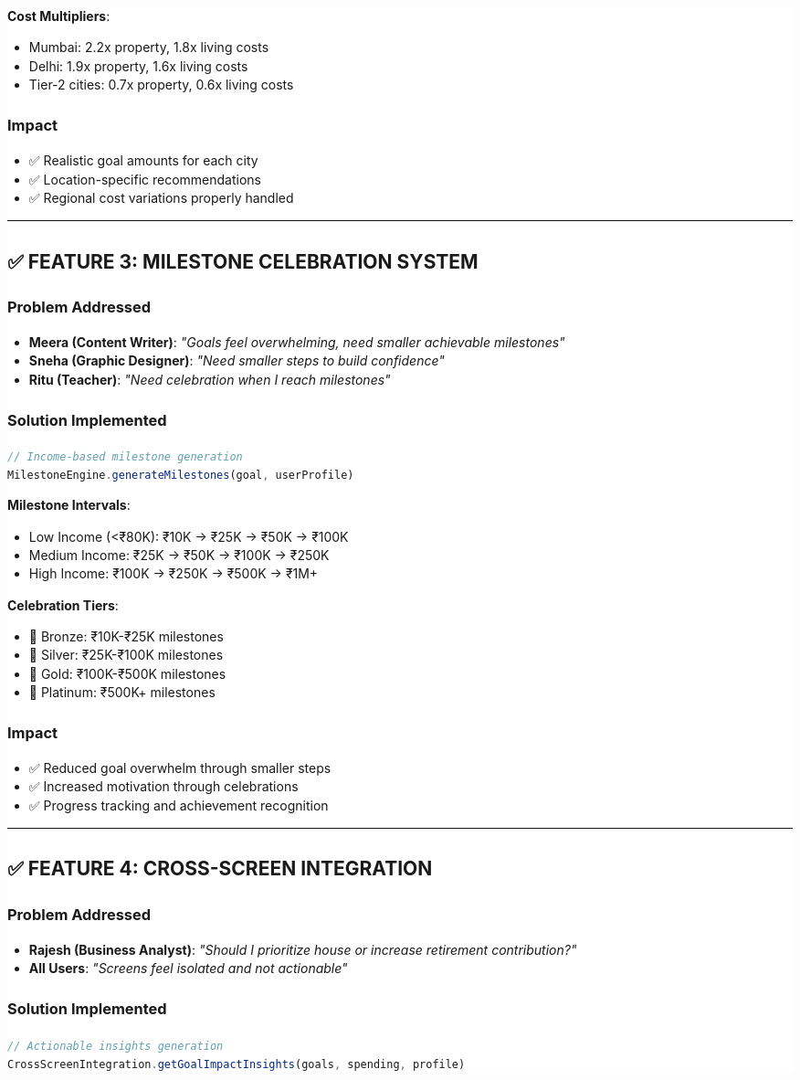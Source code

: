 **Cost Multipliers**:
- Mumbai: 2.2x property, 1.8x living costs
- Delhi: 1.9x property, 1.6x living costs
- Tier-2 cities: 0.7x property, 0.6x living costs

### Impact
- ✅ Realistic goal amounts for each city
- ✅ Location-specific recommendations
- ✅ Regional cost variations properly handled

---

## ✅ FEATURE 3: MILESTONE CELEBRATION SYSTEM

### Problem Addressed
- **Meera (Content Writer)**: *"Goals feel overwhelming, need smaller achievable milestones"*
- **Sneha (Graphic Designer)**: *"Need smaller steps to build confidence"*
- **Ritu (Teacher)**: *"Need celebration when I reach milestones"*

### Solution Implemented
```javascript
// Income-based milestone generation
MilestoneEngine.generateMilestones(goal, userProfile)
```

**Milestone Intervals**:
- Low Income (<₹80K): ₹10K → ₹25K → ₹50K → ₹100K
- Medium Income: ₹25K → ₹50K → ₹100K → ₹250K
- High Income: ₹100K → ₹250K → ₹500K → ₹1M+

**Celebration Tiers**:
- 🥉 Bronze: ₹10K-₹25K milestones
- 🥈 Silver: ₹25K-₹100K milestones
- 🥇 Gold: ₹100K-₹500K milestones
- 💎 Platinum: ₹500K+ milestones

### Impact
- ✅ Reduced goal overwhelm through smaller steps
- ✅ Increased motivation through celebrations
- ✅ Progress tracking and achievement recognition

---

## ✅ FEATURE 4: CROSS-SCREEN INTEGRATION

### Problem Addressed
- **Rajesh (Business Analyst)**: *"Should I prioritize house or increase retirement contribution?"*
- **All Users**: *"Screens feel isolated and not actionable"*

### Solution Implemented
```javascript
// Actionable insights generation
CrossScreenIntegration.getGoalImpactInsights(goals, spending, profile)
```
